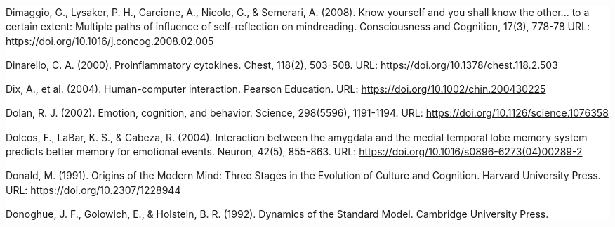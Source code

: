 Dimaggio, G., Lysaker, P. H., Carcione, A., Nicolo, G., & Semerari, A. (2008). Know yourself and you shall know the other... to a certain extent: Multiple paths of influence of self-reflection on mindreading. Consciousness and Cognition, 17(3), 778-78
URL: https://doi.org/10.1016/j.concog.2008.02.005

Dinarello, C. A. (2000). Proinflammatory cytokines. Chest, 118(2), 503-508.
URL: https://doi.org/10.1378/chest.118.2.503

Dix, A., et al. (2004). Human-computer interaction. Pearson Education.
URL: https://doi.org/10.1002/chin.200430225

Dolan, R. J. (2002). Emotion, cognition, and behavior. Science, 298(5596), 1191-1194.
URL: https://doi.org/10.1126/science.1076358

Dolcos, F., LaBar, K. S., & Cabeza, R. (2004). Interaction between the amygdala and the medial temporal lobe memory system predicts better memory for emotional events. Neuron, 42(5), 855-863.
URL: https://doi.org/10.1016/s0896-6273(04)00289-2

Donald, M. (1991). Origins of the Modern Mind: Three Stages in the Evolution of Culture and Cognition. Harvard University Press.
URL: https://doi.org/10.2307/1228944

Donoghue, J. F., Golowich, E., & Holstein, B. R. (1992). Dynamics of the Standard Model. Cambridge University Press.
